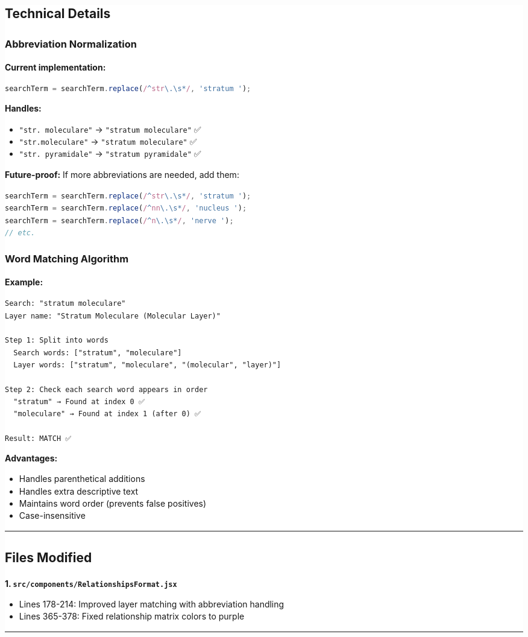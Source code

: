 
## Technical Details

### Abbreviation Normalization

**Current implementation:**
```javascript
searchTerm = searchTerm.replace(/^str\.\s*/, 'stratum ');
```

**Handles:**
- `"str. moleculare"` → `"stratum moleculare"` ✅
- `"str.moleculare"` → `"stratum moleculare"` ✅
- `"str. pyramidale"` → `"stratum pyramidale"` ✅

**Future-proof:**
If more abbreviations are needed, add them:
```javascript
searchTerm = searchTerm.replace(/^str\.\s*/, 'stratum ');
searchTerm = searchTerm.replace(/^nn\.\s*/, 'nucleus ');
searchTerm = searchTerm.replace(/^n\.\s*/, 'nerve ');
// etc.
```

### Word Matching Algorithm

**Example:**
```
Search: "stratum moleculare"
Layer name: "Stratum Moleculare (Molecular Layer)"

Step 1: Split into words
  Search words: ["stratum", "moleculare"]
  Layer words: ["stratum", "moleculare", "(molecular", "layer)"]

Step 2: Check each search word appears in order
  "stratum" → Found at index 0 ✅
  "moleculare" → Found at index 1 (after 0) ✅

Result: MATCH ✅
```

**Advantages:**
- Handles parenthetical additions
- Handles extra descriptive text
- Maintains word order (prevents false positives)
- Case-insensitive

---

## Files Modified

**1. `src/components/RelationshipsFormat.jsx`**
- Lines 178-214: Improved layer matching with abbreviation handling
- Lines 365-378: Fixed relationship matrix colors to purple

---